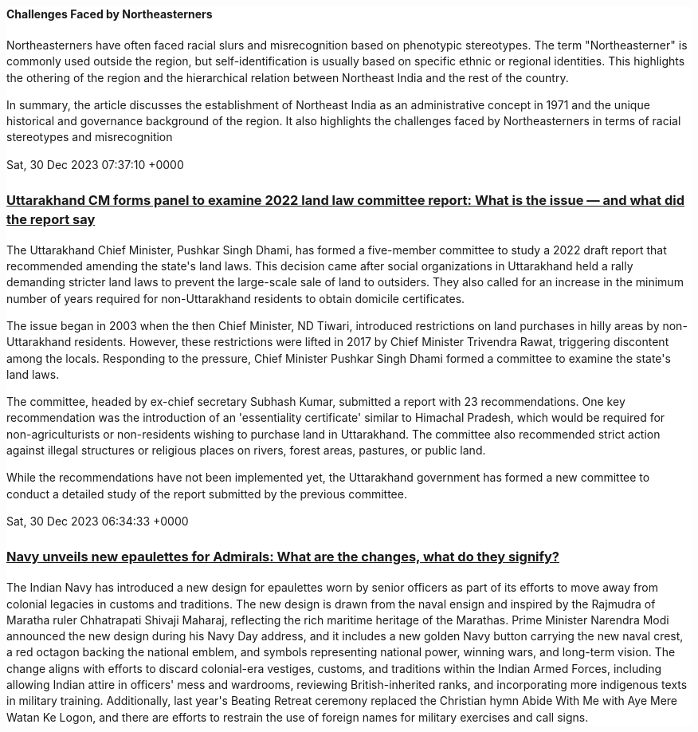 #### Challenges Faced by Northeasterners
Northeasterners have often faced racial slurs and misrecognition based on phenotypic stereotypes. The term "Northeasterner" is commonly used outside the region, but self-identification is usually based on specific ethnic or regional identities. This highlights the othering of the region and the hierarchical relation between Northeast India and the rest of the country.

In summary, the article discusses the establishment of Northeast India as an administrative concept in 1971 and the unique historical and governance background of the region. It also highlights the challenges faced by Northeasterners in terms of racial stereotypes and misrecognition

Sat, 30 Dec 2023 07:37:10 +0000
### [Uttarakhand CM forms panel to examine 2022 land law committee report: What is the issue — and what did the report say](https://indianexpress.com/article/explained/uttarakhand-land-law-9088443/)

The Uttarakhand Chief Minister, Pushkar Singh Dhami, has formed a five-member committee to study a 2022 draft report that recommended amending the state's land laws. This decision came after social organizations in Uttarakhand held a rally demanding stricter land laws to prevent the large-scale sale of land to outsiders. They also called for an increase in the minimum number of years required for non-Uttarakhand residents to obtain domicile certificates.

The issue began in 2003 when the then Chief Minister, ND Tiwari, introduced restrictions on land purchases in hilly areas by non-Uttarakhand residents. However, these restrictions were lifted in 2017 by Chief Minister Trivendra Rawat, triggering discontent among the locals. Responding to the pressure, Chief Minister Pushkar Singh Dhami formed a committee to examine the state's land laws.

The committee, headed by ex-chief secretary Subhash Kumar, submitted a report with 23 recommendations. One key recommendation was the introduction of an 'essentiality certificate' similar to Himachal Pradesh, which would be required for non-agriculturists or non-residents wishing to purchase land in Uttarakhand. The committee also recommended strict action against illegal structures or religious places on rivers, forest areas, pastures, or public land.

While the recommendations have not been implemented yet, the Uttarakhand government has formed a new committee to conduct a detailed study of the report submitted by the previous committee.

Sat, 30 Dec 2023 06:34:33 +0000
### [Navy unveils new epaulettes for Admirals: What are the changes, what do they signify?](https://indianexpress.com/article/explained/navy-new-epaulettes-shivaji-9088379/)

The Indian Navy has introduced a new design for epaulettes worn by senior officers as part of its efforts to move away from colonial legacies in customs and traditions. The new design is drawn from the naval ensign and inspired by the Rajmudra of Maratha ruler Chhatrapati Shivaji Maharaj, reflecting the rich maritime heritage of the Marathas. Prime Minister Narendra Modi announced the new design during his Navy Day address, and it includes a new golden Navy button carrying the new naval crest, a red octagon backing the national emblem, and symbols representing national power, winning wars, and long-term vision. The change aligns with efforts to discard colonial-era vestiges, customs, and traditions within the Indian Armed Forces, including allowing Indian attire in officers' mess and wardrooms, reviewing British-inherited ranks, and incorporating more indigenous texts in military training. Additionally, last year's Beating Retreat ceremony replaced the Christian hymn Abide With Me with Aye Mere Watan Ke Logon, and there are efforts to restrain the use of foreign names for military exercises and call signs.
